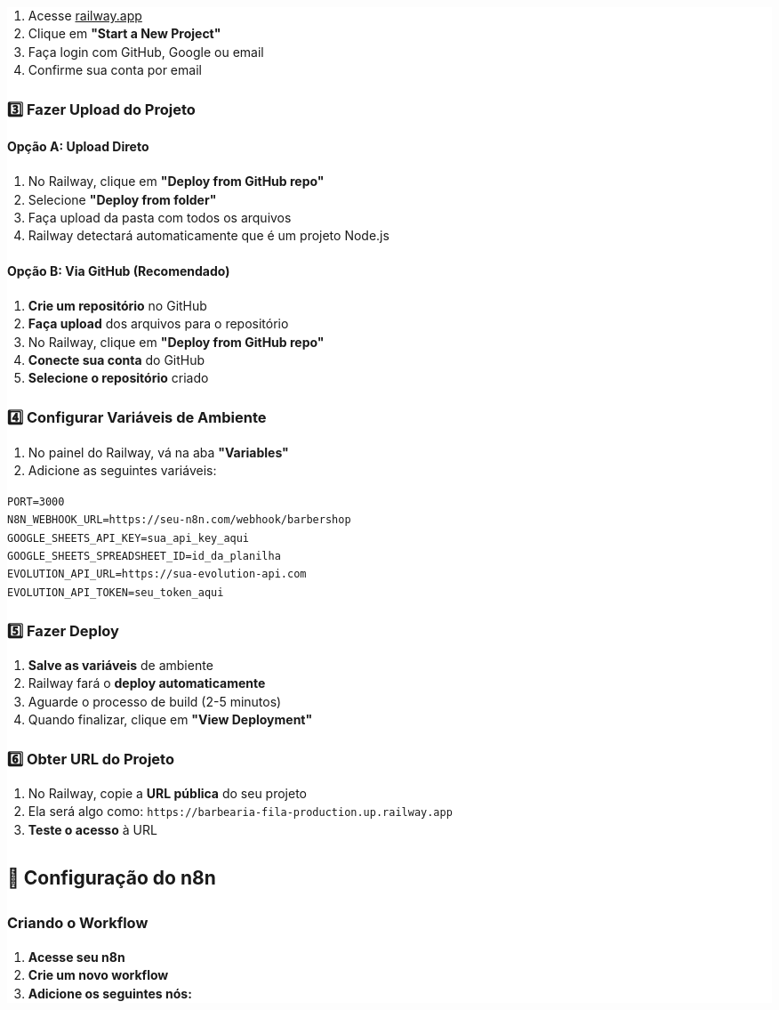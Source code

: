 1. Acesse [railway.app](https://railway.app)
2. Clique em **"Start a New Project"**
3. Faça login com GitHub, Google ou email
4. Confirme sua conta por email

### 3️⃣ Fazer Upload do Projeto

#### Opção A: Upload Direto
1. No Railway, clique em **"Deploy from GitHub repo"**
2. Selecione **"Deploy from folder"**
3. Faça upload da pasta com todos os arquivos
4. Railway detectará automaticamente que é um projeto Node.js

#### Opção B: Via GitHub (Recomendado)
1. **Crie um repositório** no GitHub
2. **Faça upload** dos arquivos para o repositório
3. No Railway, clique em **"Deploy from GitHub repo"**
4. **Conecte sua conta** do GitHub
5. **Selecione o repositório** criado

### 4️⃣ Configurar Variáveis de Ambiente

1. No painel do Railway, vá na aba **"Variables"**
2. Adicione as seguintes variáveis:

```env
PORT=3000
N8N_WEBHOOK_URL=https://seu-n8n.com/webhook/barbershop
GOOGLE_SHEETS_API_KEY=sua_api_key_aqui
GOOGLE_SHEETS_SPREADSHEET_ID=id_da_planilha
EVOLUTION_API_URL=https://sua-evolution-api.com
EVOLUTION_API_TOKEN=seu_token_aqui
```

### 5️⃣ Fazer Deploy

1. **Salve as variáveis** de ambiente
2. Railway fará o **deploy automaticamente**
3. Aguarde o processo de build (2-5 minutos)
4. Quando finalizar, clique em **"View Deployment"**

### 6️⃣ Obter URL do Projeto

1. No Railway, copie a **URL pública** do seu projeto
2. Ela será algo como: `https://barbearia-fila-production.up.railway.app`
3. **Teste o acesso** à URL

## 🔄 Configuração do n8n

### Criando o Workflow

1. **Acesse seu n8n**
2. **Crie um novo workflow**
3. **Adicione os seguintes nós:**
